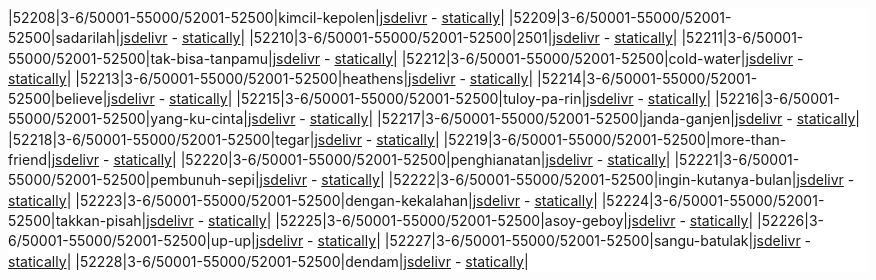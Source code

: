 |52208|3-6/50001-55000/52001-52500|kimcil-kepolen|[jsdelivr](https://cdn.jsdelivr.net/gh/dbchord/webp-c-1110x370_3-6/50001-55000/52001-52500/kimcil-kepolen.webp) - [statically](https://cdn.statically.io/gh/dbchord/webp-c-1110x370_3-6/img/50001-55000/52001-52500/kimcil-kepolen.webp)|
|52209|3-6/50001-55000/52001-52500|sadarilah|[jsdelivr](https://cdn.jsdelivr.net/gh/dbchord/webp-c-1110x370_3-6/50001-55000/52001-52500/sadarilah.webp) - [statically](https://cdn.statically.io/gh/dbchord/webp-c-1110x370_3-6/img/50001-55000/52001-52500/sadarilah.webp)|
|52210|3-6/50001-55000/52001-52500|2501|[jsdelivr](https://cdn.jsdelivr.net/gh/dbchord/webp-c-1110x370_3-6/50001-55000/52001-52500/2501.webp) - [statically](https://cdn.statically.io/gh/dbchord/webp-c-1110x370_3-6/img/50001-55000/52001-52500/2501.webp)|
|52211|3-6/50001-55000/52001-52500|tak-bisa-tanpamu|[jsdelivr](https://cdn.jsdelivr.net/gh/dbchord/webp-c-1110x370_3-6/50001-55000/52001-52500/tak-bisa-tanpamu.webp) - [statically](https://cdn.statically.io/gh/dbchord/webp-c-1110x370_3-6/img/50001-55000/52001-52500/tak-bisa-tanpamu.webp)|
|52212|3-6/50001-55000/52001-52500|cold-water|[jsdelivr](https://cdn.jsdelivr.net/gh/dbchord/webp-c-1110x370_3-6/50001-55000/52001-52500/cold-water.webp) - [statically](https://cdn.statically.io/gh/dbchord/webp-c-1110x370_3-6/img/50001-55000/52001-52500/cold-water.webp)|
|52213|3-6/50001-55000/52001-52500|heathens|[jsdelivr](https://cdn.jsdelivr.net/gh/dbchord/webp-c-1110x370_3-6/50001-55000/52001-52500/heathens.webp) - [statically](https://cdn.statically.io/gh/dbchord/webp-c-1110x370_3-6/img/50001-55000/52001-52500/heathens.webp)|
|52214|3-6/50001-55000/52001-52500|believe|[jsdelivr](https://cdn.jsdelivr.net/gh/dbchord/webp-c-1110x370_3-6/50001-55000/52001-52500/believe.webp) - [statically](https://cdn.statically.io/gh/dbchord/webp-c-1110x370_3-6/img/50001-55000/52001-52500/believe.webp)|
|52215|3-6/50001-55000/52001-52500|tuloy-pa-rin|[jsdelivr](https://cdn.jsdelivr.net/gh/dbchord/webp-c-1110x370_3-6/50001-55000/52001-52500/tuloy-pa-rin.webp) - [statically](https://cdn.statically.io/gh/dbchord/webp-c-1110x370_3-6/img/50001-55000/52001-52500/tuloy-pa-rin.webp)|
|52216|3-6/50001-55000/52001-52500|yang-ku-cinta|[jsdelivr](https://cdn.jsdelivr.net/gh/dbchord/webp-c-1110x370_3-6/50001-55000/52001-52500/yang-ku-cinta.webp) - [statically](https://cdn.statically.io/gh/dbchord/webp-c-1110x370_3-6/img/50001-55000/52001-52500/yang-ku-cinta.webp)|
|52217|3-6/50001-55000/52001-52500|janda-ganjen|[jsdelivr](https://cdn.jsdelivr.net/gh/dbchord/webp-c-1110x370_3-6/50001-55000/52001-52500/janda-ganjen.webp) - [statically](https://cdn.statically.io/gh/dbchord/webp-c-1110x370_3-6/img/50001-55000/52001-52500/janda-ganjen.webp)|
|52218|3-6/50001-55000/52001-52500|tegar|[jsdelivr](https://cdn.jsdelivr.net/gh/dbchord/webp-c-1110x370_3-6/50001-55000/52001-52500/tegar.webp) - [statically](https://cdn.statically.io/gh/dbchord/webp-c-1110x370_3-6/img/50001-55000/52001-52500/tegar.webp)|
|52219|3-6/50001-55000/52001-52500|more-than-friend|[jsdelivr](https://cdn.jsdelivr.net/gh/dbchord/webp-c-1110x370_3-6/50001-55000/52001-52500/more-than-friend.webp) - [statically](https://cdn.statically.io/gh/dbchord/webp-c-1110x370_3-6/img/50001-55000/52001-52500/more-than-friend.webp)|
|52220|3-6/50001-55000/52001-52500|penghianatan|[jsdelivr](https://cdn.jsdelivr.net/gh/dbchord/webp-c-1110x370_3-6/50001-55000/52001-52500/penghianatan.webp) - [statically](https://cdn.statically.io/gh/dbchord/webp-c-1110x370_3-6/img/50001-55000/52001-52500/penghianatan.webp)|
|52221|3-6/50001-55000/52001-52500|pembunuh-sepi|[jsdelivr](https://cdn.jsdelivr.net/gh/dbchord/webp-c-1110x370_3-6/50001-55000/52001-52500/pembunuh-sepi.webp) - [statically](https://cdn.statically.io/gh/dbchord/webp-c-1110x370_3-6/img/50001-55000/52001-52500/pembunuh-sepi.webp)|
|52222|3-6/50001-55000/52001-52500|ingin-kutanya-bulan|[jsdelivr](https://cdn.jsdelivr.net/gh/dbchord/webp-c-1110x370_3-6/50001-55000/52001-52500/ingin-kutanya-bulan.webp) - [statically](https://cdn.statically.io/gh/dbchord/webp-c-1110x370_3-6/img/50001-55000/52001-52500/ingin-kutanya-bulan.webp)|
|52223|3-6/50001-55000/52001-52500|dengan-kekalahan|[jsdelivr](https://cdn.jsdelivr.net/gh/dbchord/webp-c-1110x370_3-6/50001-55000/52001-52500/dengan-kekalahan.webp) - [statically](https://cdn.statically.io/gh/dbchord/webp-c-1110x370_3-6/img/50001-55000/52001-52500/dengan-kekalahan.webp)|
|52224|3-6/50001-55000/52001-52500|takkan-pisah|[jsdelivr](https://cdn.jsdelivr.net/gh/dbchord/webp-c-1110x370_3-6/50001-55000/52001-52500/takkan-pisah.webp) - [statically](https://cdn.statically.io/gh/dbchord/webp-c-1110x370_3-6/img/50001-55000/52001-52500/takkan-pisah.webp)|
|52225|3-6/50001-55000/52001-52500|asoy-geboy|[jsdelivr](https://cdn.jsdelivr.net/gh/dbchord/webp-c-1110x370_3-6/50001-55000/52001-52500/asoy-geboy.webp) - [statically](https://cdn.statically.io/gh/dbchord/webp-c-1110x370_3-6/img/50001-55000/52001-52500/asoy-geboy.webp)|
|52226|3-6/50001-55000/52001-52500|up-up|[jsdelivr](https://cdn.jsdelivr.net/gh/dbchord/webp-c-1110x370_3-6/50001-55000/52001-52500/up-up.webp) - [statically](https://cdn.statically.io/gh/dbchord/webp-c-1110x370_3-6/img/50001-55000/52001-52500/up-up.webp)|
|52227|3-6/50001-55000/52001-52500|sangu-batulak|[jsdelivr](https://cdn.jsdelivr.net/gh/dbchord/webp-c-1110x370_3-6/50001-55000/52001-52500/sangu-batulak.webp) - [statically](https://cdn.statically.io/gh/dbchord/webp-c-1110x370_3-6/img/50001-55000/52001-52500/sangu-batulak.webp)|
|52228|3-6/50001-55000/52001-52500|dendam|[jsdelivr](https://cdn.jsdelivr.net/gh/dbchord/webp-c-1110x370_3-6/50001-55000/52001-52500/dendam.webp) - [statically](https://cdn.statically.io/gh/dbchord/webp-c-1110x370_3-6/img/50001-55000/52001-52500/dendam.webp)|